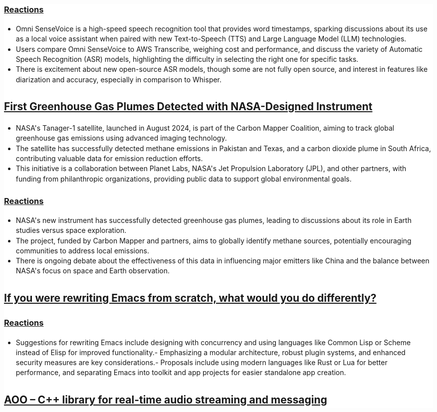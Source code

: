 ### [Reactions](https://news.ycombinator.com/item?id=41824171)

- Omni SenseVoice is a high-speed speech recognition tool that provides word timestamps, sparking discussions about its use as a local voice assistant when paired with new Text-to-Speech (TTS) and Large Language Model (LLM) technologies.
- Users compare Omni SenseVoice to AWS Transcribe, weighing cost and performance, and discuss the variety of Automatic Speech Recognition (ASR) models, highlighting the difficulty in selecting the right one for specific tasks.
- There is excitement about new open-source ASR models, though some are not fully open source, and interest in features like diarization and accuracy, especially in comparison to Whisper.

## [First Greenhouse Gas Plumes Detected with NASA-Designed Instrument](https://www.jpl.nasa.gov/news/first-greenhouse-gas-plumes-detected-with-nasa-designed-instrument/)

- NASA's Tanager-1 satellite, launched in August 2024, is part of the Carbon Mapper Coalition, aiming to track global greenhouse gas emissions using advanced imaging technology.
- The satellite has successfully detected methane emissions in Pakistan and Texas, and a carbon dioxide plume in South Africa, contributing valuable data for emission reduction efforts.
- This initiative is a collaboration between Planet Labs, NASA's Jet Propulsion Laboratory (JPL), and other partners, with funding from philanthropic organizations, providing public data to support global environmental goals.

### [Reactions](https://news.ycombinator.com/item?id=41822321)

- NASA's new instrument has successfully detected greenhouse gas plumes, leading to discussions about its role in Earth studies versus space exploration.
- The project, funded by Carbon Mapper and partners, aims to globally identify methane sources, potentially encouraging communities to address local emissions.
- There is ongoing debate about the effectiveness of this data in influencing major emitters like China and the balance between NASA's focus on space and Earth observation.

## [If you were rewriting Emacs from scratch, what would you do differently?](https://news.ycombinator.com/item?id=41821545)

### [Reactions](https://news.ycombinator.com/item?id=41821545)

- Suggestions for rewriting Emacs include designing with concurrency and using languages like Common Lisp or Scheme instead of Elisp for improved functionality.- Emphasizing a modular architecture, robust plugin systems, and enhanced security measures are key considerations.- Proposals include using modern languages like Rust or Lua for better performance, and separating Emacs into toolkit and app projects for easier standalone app creation.

## [AOO – C++ library for real-time audio streaming and messaging](https://aoo.iem.sh/)
